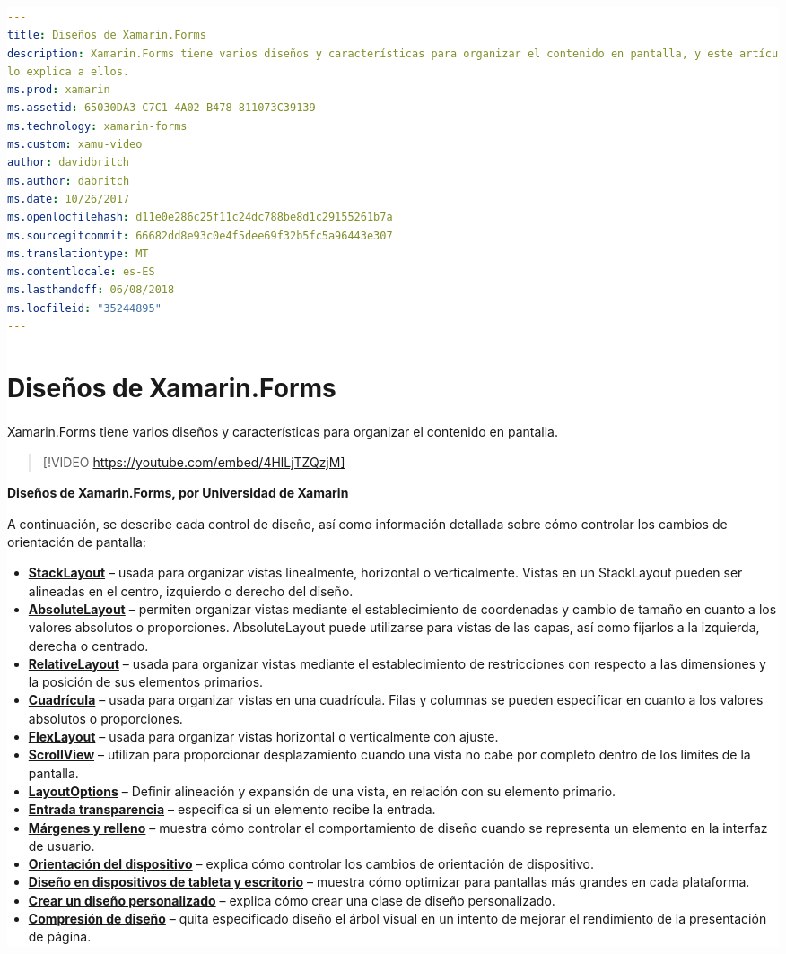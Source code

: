 ```yaml
---
title: Diseños de Xamarin.Forms
description: Xamarin.Forms tiene varios diseños y características para organizar el contenido en pantalla, y este artículo explica a ellos.
ms.prod: xamarin
ms.assetid: 65030DA3-C7C1-4A02-B478-811073C39139
ms.technology: xamarin-forms
ms.custom: xamu-video
author: davidbritch
ms.author: dabritch
ms.date: 10/26/2017
ms.openlocfilehash: d11e0e286c25f11c24dc788be8d1c29155261b7a
ms.sourcegitcommit: 66682dd8e93c0e4f5dee69f32b5fc5a96443e307
ms.translationtype: MT
ms.contentlocale: es-ES
ms.lasthandoff: 06/08/2018
ms.locfileid: "35244895"
---
```

# <a name="layouts-in-xamarinforms"></a>Diseños de Xamarin.Forms

Xamarin.Forms tiene varios diseños y características para organizar el contenido en pantalla.

> [!VIDEO https://youtube.com/embed/4HlLjTZQzjM]

**Diseños de Xamarin.Forms, por [Universidad de Xamarin](https://university.xamarin.com/)**

A continuación, se describe cada control de diseño, así como información detallada sobre cómo controlar los cambios de orientación de pantalla:

* **[StackLayout](stack-layout.md)**  &ndash; usada para organizar vistas linealmente, horizontal o verticalmente. Vistas en un StackLayout pueden ser alineadas en el centro, izquierdo o derecho del diseño.
* **[AbsoluteLayout](absolute-layout.md)**  &ndash; permiten organizar vistas mediante el establecimiento de coordenadas y cambio de tamaño en cuanto a los valores absolutos o proporciones. AbsoluteLayout puede utilizarse para vistas de las capas, así como fijarlos a la izquierda, derecha o centrado.
* **[RelativeLayout](relative-layout.md)**  &ndash; usada para organizar vistas mediante el establecimiento de restricciones con respecto a las dimensiones y la posición de sus elementos primarios.
* **[Cuadrícula](grid.md)**  &ndash; usada para organizar vistas en una cuadrícula. Filas y columnas se pueden especificar en cuanto a los valores absolutos o proporciones.
* **[FlexLayout](flex-layout.md)**  &ndash; usada para organizar vistas horizontal o verticalmente con ajuste.
* **[ScrollView](scroll-view.md)**  &ndash; utilizan para proporcionar desplazamiento cuando una vista no cabe por completo dentro de los límites de la pantalla.
* **[LayoutOptions](layout-options.md)**  &ndash; Definir alineación y expansión de una vista, en relación con su elemento primario.
* **[Entrada transparencia](#input_transparency)**  &ndash; especifica si un elemento recibe la entrada.
* **[Márgenes y relleno](margin-and-padding.md)**  &ndash; muestra cómo controlar el comportamiento de diseño cuando se representa un elemento en la interfaz de usuario.
* **[Orientación del dispositivo](device-orientation.md)**  &ndash; explica cómo controlar los cambios de orientación de dispositivo.
* **[Diseño en dispositivos de tableta y escritorio](tablet.md)**  &ndash; muestra cómo optimizar para pantallas más grandes en cada plataforma.
* **[Crear un diseño personalizado](custom.md)**  &ndash; explica cómo crear una clase de diseño personalizado.
* **[Compresión de diseño](layout-compression.md)**  &ndash; quita especificado diseño el árbol visual en un intento de mejorar el rendimiento de la presentación de página.
